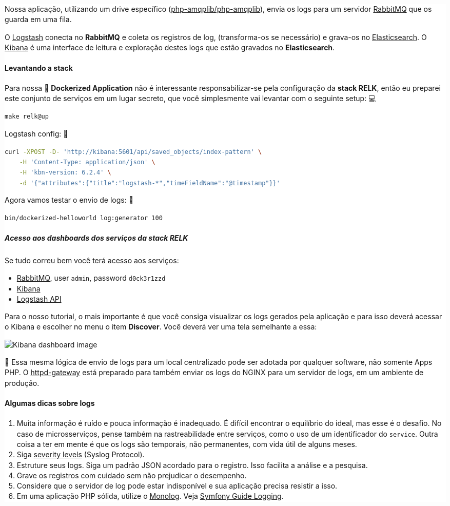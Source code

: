 Nossa aplicação, utilizando um drive específico ([php-amqplib/php-amqplib](https://github.com/php-amqplib/php-amqplib)), envia os logs para um servidor [RabbitMQ](https://www.rabbitmq.com/) que os guarda em uma fila.

O [Logstash](https://www.elastic.co/products/logstash) conecta no **RabbitMQ** e coleta os registros de log, (transforma-os se necessário) e grava-os no [Elasticsearch](https://www.elastic.co/). O [Kibana](https://www.elastic.co/products/kibana) é uma interface de leitura e exploração destes logs que estão gravados no **Elasticsearch**.

#### Levantando a stack

Para nossa :whale: **Dockerized Application** não é interessante responsabilizar-se pela configuração da **stack RELK**, então eu preparei este conjunto de serviços em um lugar secreto, que você simplesmente vai levantar com o seguinte setup: :computer:


	make relk@up

Logstash config: :whale:

```bash
curl -XPOST -D- 'http://kibana:5601/api/saved_objects/index-pattern' \
	-H 'Content-Type: application/json' \
	-H 'kbn-version: 6.2.4' \
	-d '{"attributes":{"title":"logstash-*","timeFieldName":"@timestamp"}}'
```

Agora vamos testar o envio de logs: :whale:

	bin/dockerized-helloworld log:generator 100

##### Acesso aos dashboards dos serviços da stack RELK

Se tudo correu bem você terá acesso aos serviços:

* [RabbitMQ](http://dockerized-helloworld.localhost:15672/), user ``admin``, password ``d0ck3r1zzd``
* [Kibana](http://dockerized-helloworld.localhost:5601)
* [Logstash API](http://dockerized-helloworld.localhost:9600/_node/hot_threads?human=true)

Para o nosso tutorial, o mais importante é que você consiga visualizar os logs gerados pela aplicação e para isso deverá acessar o Kibana e escolher no menu o item **Discover**. Você deverá ver uma tela semelhante a essa:

![Kibana dashboard image](https://meta.gpupo.com/dockerized-helloworld/img/kibana.png)

:memo: Essa mesma lógica de envio de logs para um local centralizado pode ser adotada por qualquer software, não somente Apps PHP. O [httpd-gateway](https://opensource.gpupo.com/httpd-gateway/) está preparado para também enviar os logs do NGINX para um servidor de logs, em um ambiente de produção.

#### Algumas dicas sobre logs

1. Muita informação é ruído e pouca informação é inadequado. É difícil encontrar o equilíbrio do ideal, mas esse é o desafio. No caso de microsserviços, pense também na rastreabilidade entre serviços, como o uso de um identificador do ``service``. Outra coisa a ter em mente é que os logs são temporais, não permanentes, com vida útil de alguns meses.
2. Siga [severity levels](https://github.com/Seldaek/monolog/blob/master/doc/01-usage.md#log-levels) (Syslog Protocol).
3. Estruture seus logs. Siga um padrão JSON acordado para o registro. Isso facilita a análise e a pesquisa.
4. Grave os registros com cuidado sem não prejudicar o desempenho.
5. Considere que o servidor de log pode estar indisponível e sua aplicação precisa resistir a isso.
6. Em uma aplicação PHP sólida, utilize o [Monolog](https://github.com/Seldaek/monolog/). Veja [Symfony Guide Logging](https://symfony.com/doc/current/logging.html).
